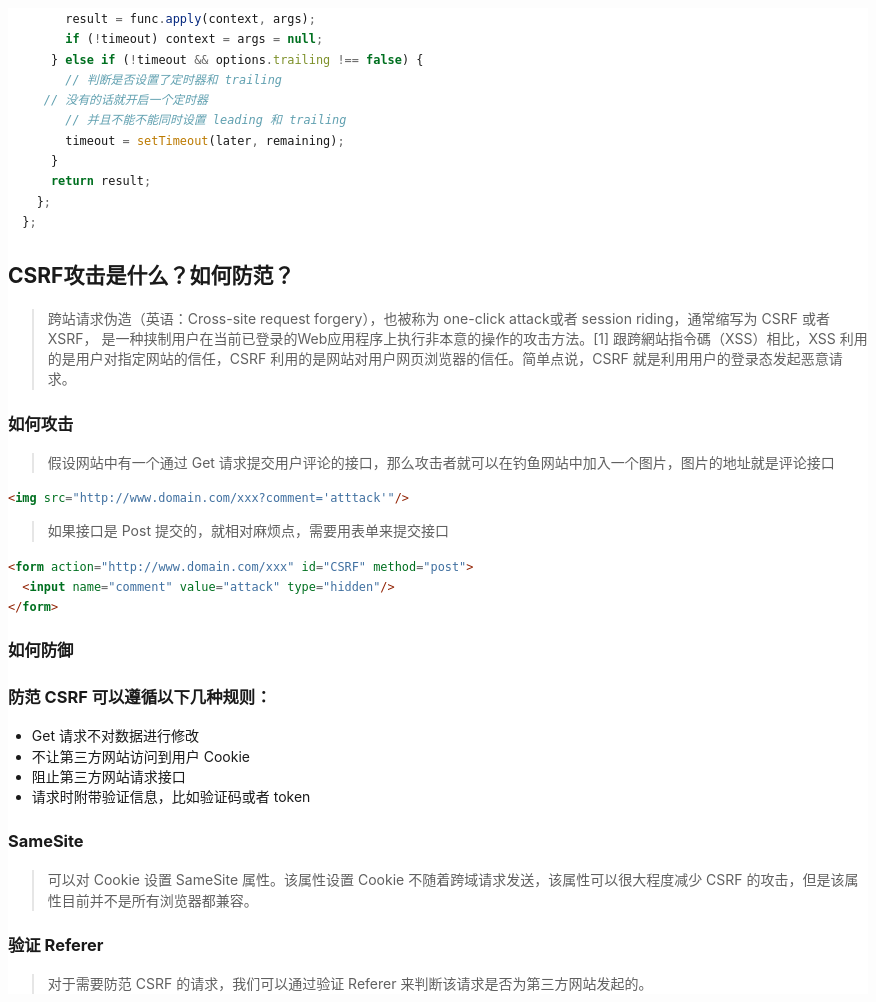 ```js
        result = func.apply(context, args);
        if (!timeout) context = args = null;
      } else if (!timeout && options.trailing !== false) {
        // 判断是否设置了定时器和 trailing
     // 没有的话就开启一个定时器
        // 并且不能不能同时设置 leading 和 trailing
        timeout = setTimeout(later, remaining);
      }
      return result;
    };
  };
```


## CSRF攻击是什么？如何防范？ 

> 跨站请求伪造（英语：Cross-site request forgery），也被称为 one-click attack或者 session riding，通常缩写为 CSRF 或者 XSRF， 是一种挟制用户在当前已登录的Web应用程序上执行非本意的操作的攻击方法。[1] 跟跨網站指令碼（XSS）相比，XSS 利用的是用户对指定网站的信任，CSRF 利用的是网站对用户网页浏览器的信任。简单点说，CSRF 就是利用用户的登录态发起恶意请求。


### 如何攻击

> 假设网站中有一个通过 Get 请求提交用户评论的接口，那么攻击者就可以在钓鱼网站中加入一个图片，图片的地址就是评论接口

```html
<img src="http://www.domain.com/xxx?comment='atttack'"/>
```

> 如果接口是 Post 提交的，就相对麻烦点，需要用表单来提交接口

```html
<form action="http://www.domain.com/xxx" id="CSRF" method="post">
  <input name="comment" value="attack" type="hidden"/>
</form>  
```

### 如何防御

### 防范 CSRF 可以遵循以下几种规则：

* Get 请求不对数据进行修改
* 不让第三方网站访问到用户 Cookie
* 阻止第三方网站请求接口
* 请求时附带验证信息，比如验证码或者 token

### SameSite

> 可以对 Cookie 设置 SameSite 属性。该属性设置 Cookie 不随着跨域请求发送，该属性可以很大程度减少 CSRF 的攻击，但是该属性目前并不是所有浏览器都兼容。

### 验证 Referer

> 对于需要防范 CSRF 的请求，我们可以通过验证 Referer 来判断该请求是否为第三方网站发起的。
